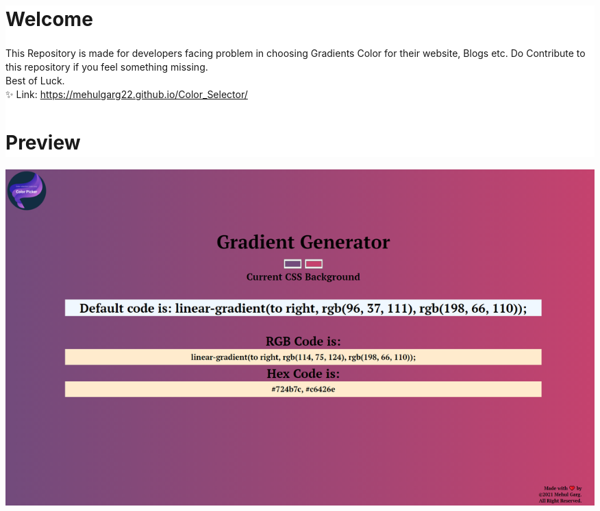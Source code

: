 # Welcome
This Repository is made for developers facing problem in choosing Gradients Color for their website, Blogs etc. Do Contribute to this repository if you feel something missing.
<br>Best of Luck.
<br>✨ Link: https://mehulgarg22.github.io/Color_Selector/
# Preview
<img align="left" alt="Website Image" width="100%" src="Color_Picker.png" />
